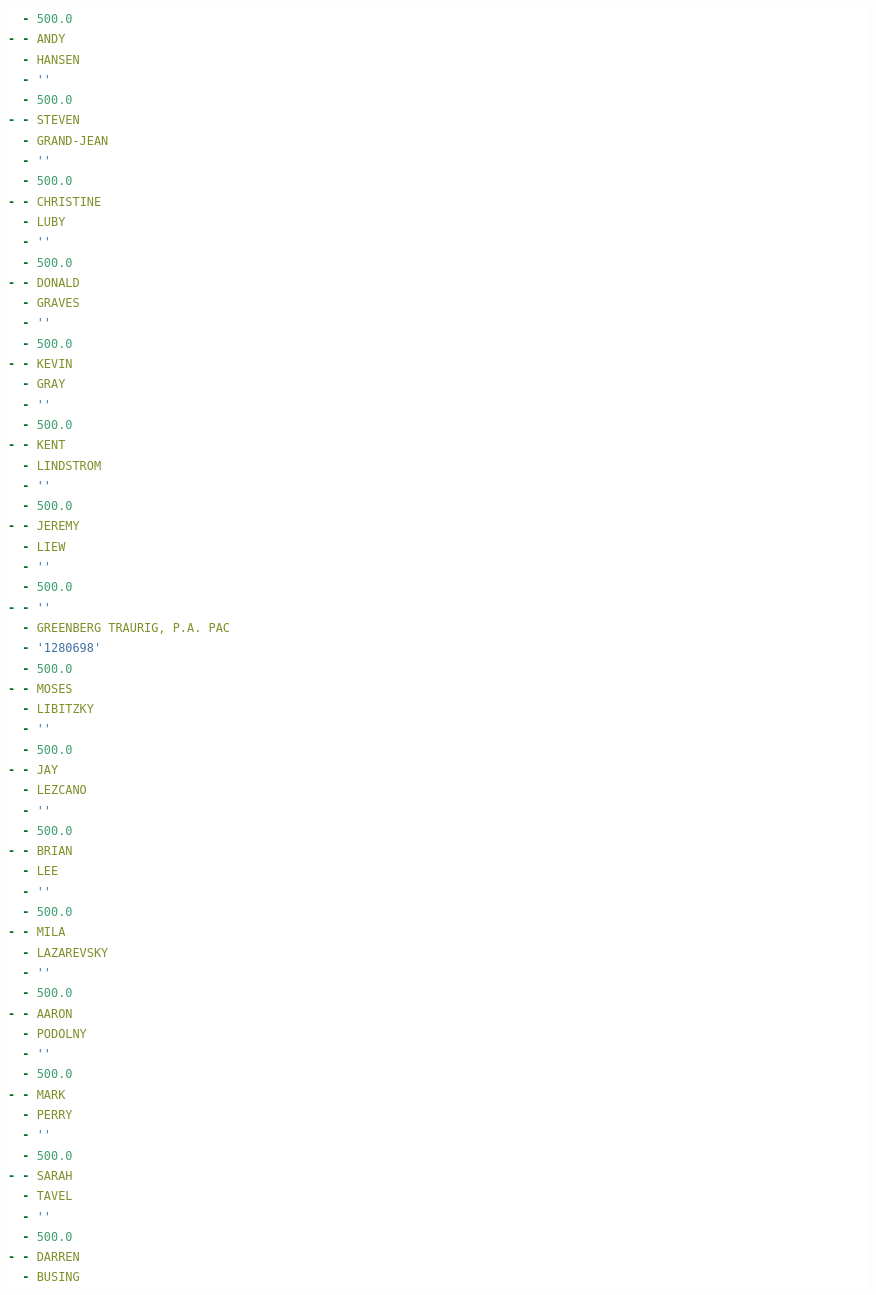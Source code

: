 ```yaml
  - 500.0
- - ANDY
  - HANSEN
  - ''
  - 500.0
- - STEVEN
  - GRAND-JEAN
  - ''
  - 500.0
- - CHRISTINE
  - LUBY
  - ''
  - 500.0
- - DONALD
  - GRAVES
  - ''
  - 500.0
- - KEVIN
  - GRAY
  - ''
  - 500.0
- - KENT
  - LINDSTROM
  - ''
  - 500.0
- - JEREMY
  - LIEW
  - ''
  - 500.0
- - ''
  - GREENBERG TRAURIG, P.A. PAC
  - '1280698'
  - 500.0
- - MOSES
  - LIBITZKY
  - ''
  - 500.0
- - JAY
  - LEZCANO
  - ''
  - 500.0
- - BRIAN
  - LEE
  - ''
  - 500.0
- - MILA
  - LAZAREVSKY
  - ''
  - 500.0
- - AARON
  - PODOLNY
  - ''
  - 500.0
- - MARK
  - PERRY
  - ''
  - 500.0
- - SARAH
  - TAVEL
  - ''
  - 500.0
- - DARREN
  - BUSING
```